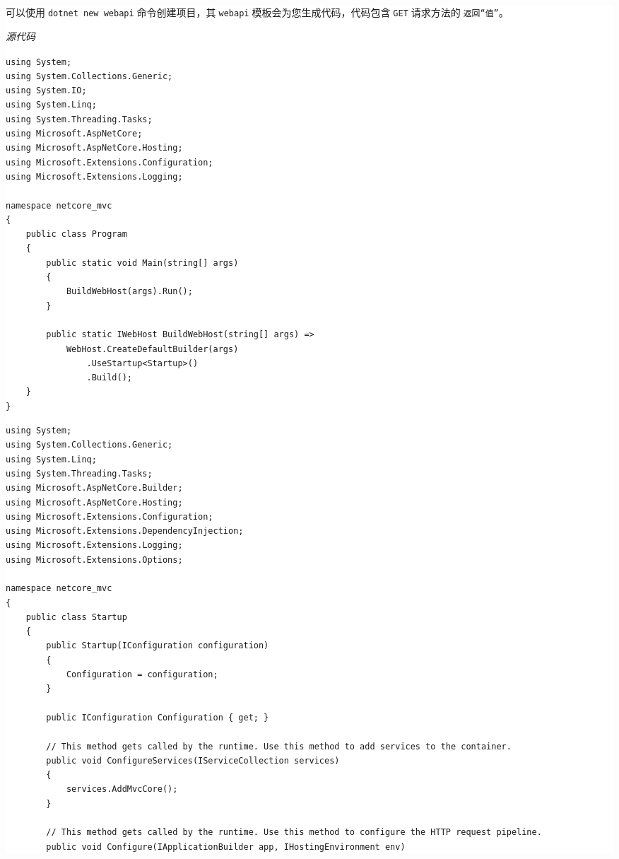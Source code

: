 可以使用 `dotnet new webapi` 命令创建项目，其 `webapi` 模板会为您生成代码，代码包含 `GET` 请求方法的 `返回“值”`。

 _源代码_ 

```
using System;
using System.Collections.Generic;
using System.IO;
using System.Linq;
using System.Threading.Tasks;
using Microsoft.AspNetCore;
using Microsoft.AspNetCore.Hosting;
using Microsoft.Extensions.Configuration;
using Microsoft.Extensions.Logging;

namespace netcore_mvc
{
    public class Program
    {
        public static void Main(string[] args)
        {
            BuildWebHost(args).Run();
        }

        public static IWebHost BuildWebHost(string[] args) =>
            WebHost.CreateDefaultBuilder(args)
                .UseStartup<Startup>()
                .Build();
    }
}
```

```
using System;
using System.Collections.Generic;
using System.Linq;
using System.Threading.Tasks;
using Microsoft.AspNetCore.Builder;
using Microsoft.AspNetCore.Hosting;
using Microsoft.Extensions.Configuration;
using Microsoft.Extensions.DependencyInjection;
using Microsoft.Extensions.Logging;
using Microsoft.Extensions.Options;

namespace netcore_mvc
{
    public class Startup
    {
        public Startup(IConfiguration configuration)
        {
            Configuration = configuration;
        }

        public IConfiguration Configuration { get; }

        // This method gets called by the runtime. Use this method to add services to the container.
        public void ConfigureServices(IServiceCollection services)
        {
            services.AddMvcCore();
        }

        // This method gets called by the runtime. Use this method to configure the HTTP request pipeline.
        public void Configure(IApplicationBuilder app, IHostingEnvironment env)
```